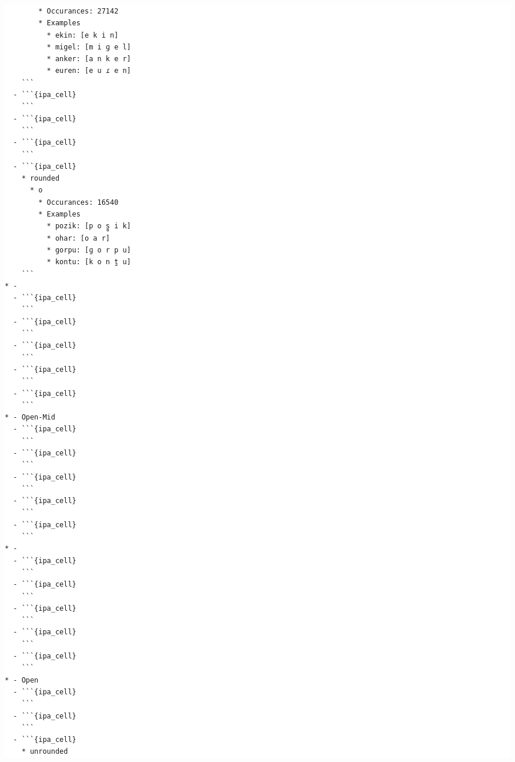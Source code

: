 ``````{list-table}
        * Occurances: 27142
        * Examples
          * ekin: [e k i n]
          * migel: [m i ɡ e l]
          * anker: [a n k e r]
          * euren: [e u ɾ e n]
    ```
  - ```{ipa_cell}
    ```
  - ```{ipa_cell}
    ```
  - ```{ipa_cell}
    ```
  - ```{ipa_cell}
    * rounded
      * o
        * Occurances: 16540
        * Examples
          * pozik: [p o s̻ i k]
          * ohar: [o a r]
          * gorpu: [ɡ o r p u]
          * kontu: [k o n t̪ u]
    ```
* -
  - ```{ipa_cell}
    ```
  - ```{ipa_cell}
    ```
  - ```{ipa_cell}
    ```
  - ```{ipa_cell}
    ```
  - ```{ipa_cell}
    ```
* - Open-Mid
  - ```{ipa_cell}
    ```
  - ```{ipa_cell}
    ```
  - ```{ipa_cell}
    ```
  - ```{ipa_cell}
    ```
  - ```{ipa_cell}
    ```
* -
  - ```{ipa_cell}
    ```
  - ```{ipa_cell}
    ```
  - ```{ipa_cell}
    ```
  - ```{ipa_cell}
    ```
  - ```{ipa_cell}
    ```
* - Open
  - ```{ipa_cell}
    ```
  - ```{ipa_cell}
    ```
  - ```{ipa_cell}
    * unrounded
``````